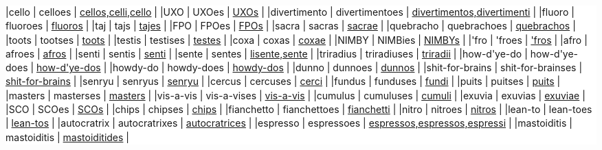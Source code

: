|cello | celloes | [cellos,celli,cello](https://en.wiktionary.org/wiki/cello) |
|UXO | UXOes | [UXOs](https://en.wiktionary.org/wiki/UXO) |
|divertimento | divertimentoes | [divertimentos,divertimenti](https://en.wiktionary.org/wiki/divertimento) |
|fluoro | fluoroes | [fluoros](https://en.wiktionary.org/wiki/fluoro) |
|taj | tajs | [tajes](https://en.wiktionary.org/wiki/taj) |
|FPO | FPOes | [FPOs](https://en.wiktionary.org/wiki/FPO) |
|sacra | sacras | [sacrae](https://en.wiktionary.org/wiki/sacra) |
|quebracho | quebrachoes | [quebrachos](https://en.wiktionary.org/wiki/quebracho) |
|toots | tootses | [toots](https://en.wiktionary.org/wiki/toots) |
|testis | testises | [testes](https://en.wiktionary.org/wiki/testis) |
|coxa | coxas | [coxae](https://en.wiktionary.org/wiki/coxa) |
|NIMBY | NIMBies | [NIMBYs](https://en.wiktionary.org/wiki/NIMBY) |
|'fro | 'froes | ['fros](https://en.wiktionary.org/wiki/%27fro) |
|afro | afroes | [afros](https://en.wiktionary.org/wiki/afro) |
|senti | sentis | [senti](https://en.wiktionary.org/wiki/senti) |
|sente | sentes | [lisente,sente](https://en.wiktionary.org/wiki/sente) |
|triradius | triradiuses | [triradii](https://en.wiktionary.org/wiki/triradius) |
|how-d'ye-do | how-d'ye-does | [how-d'ye-dos](https://en.wiktionary.org/wiki/how-d%27ye-do) |
|howdy-do | howdy-does | [howdy-dos](https://en.wiktionary.org/wiki/howdy-do) |
|dunno | dunnoes | [dunnos](https://en.wiktionary.org/wiki/dunno) |
|shit-for-brains | shit-for-brainses | [shit-for-brains](https://en.wiktionary.org/wiki/shit-for-brains) |
|senryu | senryus | [senryu](https://en.wiktionary.org/wiki/senryu) |
|cercus | cercuses | [cerci](https://en.wiktionary.org/wiki/cercus) |
|fundus | funduses | [fundi](https://en.wiktionary.org/wiki/fundus) |
|puits | puitses | [puits](https://en.wiktionary.org/wiki/puits) |
|masters | masterses | [masters](https://en.wiktionary.org/wiki/masters) |
|vis-a-vis | vis-a-vises | [vis-a-vis](https://en.wiktionary.org/wiki/vis-a-vis) |
|cumulus | cumuluses | [cumuli](https://en.wiktionary.org/wiki/cumulus) |
|exuvia | exuvias | [exuviae](https://en.wiktionary.org/wiki/exuvia) |
|SCO | SCOes | [SCOs](https://en.wiktionary.org/wiki/SCO) |
|chips | chipses | [chips](https://en.wiktionary.org/wiki/chips) |
|fianchetto | fianchettoes | [fianchetti](https://en.wiktionary.org/wiki/fianchetto) |
|nitro | nitroes | [nitros](https://en.wiktionary.org/wiki/nitro) |
|lean-to | lean-toes | [lean-tos](https://en.wiktionary.org/wiki/lean-to) |
|autocratrix | autocratrixes | [autocratrices](https://en.wiktionary.org/wiki/autocratrix) |
|espresso | espressoes | [espressos,espressos,espressi](https://en.wiktionary.org/wiki/espresso) |
|mastoiditis | mastoiditis | [mastoiditides](https://en.wiktionary.org/wiki/mastoiditis) |